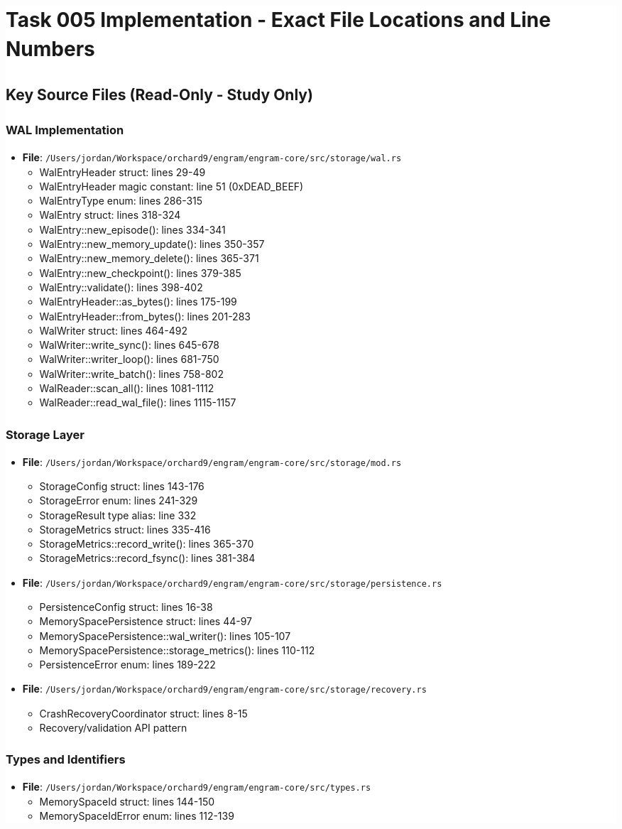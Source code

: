 # Task 005 Implementation - Exact File Locations and Line Numbers

## Key Source Files (Read-Only - Study Only)

### WAL Implementation
- **File**: `/Users/jordan/Workspace/orchard9/engram/engram-core/src/storage/wal.rs`
  - WalEntryHeader struct: lines 29-49
  - WalEntryHeader magic constant: line 51 (0xDEAD_BEEF)
  - WalEntryType enum: lines 286-315
  - WalEntry struct: lines 318-324
  - WalEntry::new_episode(): lines 334-341
  - WalEntry::new_memory_update(): lines 350-357
  - WalEntry::new_memory_delete(): lines 365-371
  - WalEntry::new_checkpoint(): lines 379-385
  - WalEntry::validate(): lines 398-402
  - WalEntryHeader::as_bytes(): lines 175-199
  - WalEntryHeader::from_bytes(): lines 201-283
  - WalWriter struct: lines 464-492
  - WalWriter::write_sync(): lines 645-678
  - WalWriter::writer_loop(): lines 681-750
  - WalWriter::write_batch(): lines 758-802
  - WalReader::scan_all(): lines 1081-1112
  - WalReader::read_wal_file(): lines 1115-1157

### Storage Layer
- **File**: `/Users/jordan/Workspace/orchard9/engram/engram-core/src/storage/mod.rs`
  - StorageConfig struct: lines 143-176
  - StorageError enum: lines 241-329
  - StorageResult type alias: line 332
  - StorageMetrics struct: lines 335-416
  - StorageMetrics::record_write(): lines 365-370
  - StorageMetrics::record_fsync(): lines 381-384

- **File**: `/Users/jordan/Workspace/orchard9/engram/engram-core/src/storage/persistence.rs`
  - PersistenceConfig struct: lines 16-38
  - MemorySpacePersistence struct: lines 44-97
  - MemorySpacePersistence::wal_writer(): lines 105-107
  - MemorySpacePersistence::storage_metrics(): lines 110-112
  - PersistenceError enum: lines 189-222

- **File**: `/Users/jordan/Workspace/orchard9/engram/engram-core/src/storage/recovery.rs`
  - CrashRecoveryCoordinator struct: lines 8-15
  - Recovery/validation API pattern

### Types and Identifiers
- **File**: `/Users/jordan/Workspace/orchard9/engram/engram-core/src/types.rs`
  - MemorySpaceId struct: lines 144-150
  - MemorySpaceIdError enum: lines 112-139
